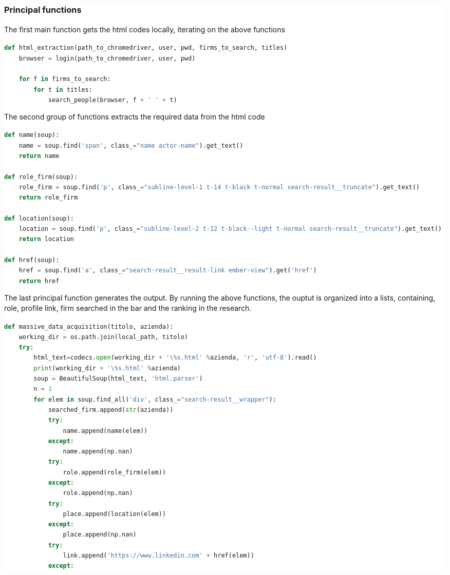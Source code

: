 #### 

### Principal functions

The first main function gets the html codes locally, iterating on the above functions

```python
def html_extraction(path_to_chromedriver, user, pwd, firms_to_search, titles)
    browser = login(path_to_chromedriver, user, pwd)
    
    for f in firms_to_search:
        for t in titles:
            search_people(browser, f + ' ' + t)
```

The second group of functions extracts the required data from the html code

```python
def name(soup):
    name = soup.find('span', class_="name actor-name").get_text()
    return name

def role_firm(soup):
    role_firm = soup.find('p', class_="subline-level-1 t-14 t-black t-normal search-result__truncate").get_text()
    return role_firm

def location(soup):
    location = soup.find('p', class_="subline-level-2 t-12 t-black--light t-normal search-result__truncate").get_text()
    return location

def href(soup):
    href = soup.find('a', class_="search-result__result-link ember-view").get('href')
    return href
```



The last principal function generates the output. By running the above functions, the ouptut is organized into a lists, containing, role, profile link, firm searched in the bar and the ranking in the research.

```python
def massive_data_acquisition(titolo, azienda):
    working_dir = os.path.join(local_path, titolo)
    try:    
        html_text=codecs.open(working_dir + '\%s.html' %azienda, 'r', 'utf-8').read()
        print(working_dir + '\%s.html' %azienda)
        soup = BeautifulSoup(html_text, 'html.parser')
        n = 1
        for elem in soup.find_all('div', class_="search-result__wrapper"):
            searched_firm.append(str(azienda))
            try:
                name.append(name(elem))
            except:
                name.append(np.nan)
            try:
                role.append(role_firm(elem))
            except:
                role.append(np.nan)
            try:
                place.append(location(elem))
            except:
                place.append(np.nan)
            try:
                link.append('https://www.linkedin.com' + href(elem))
            except:
```